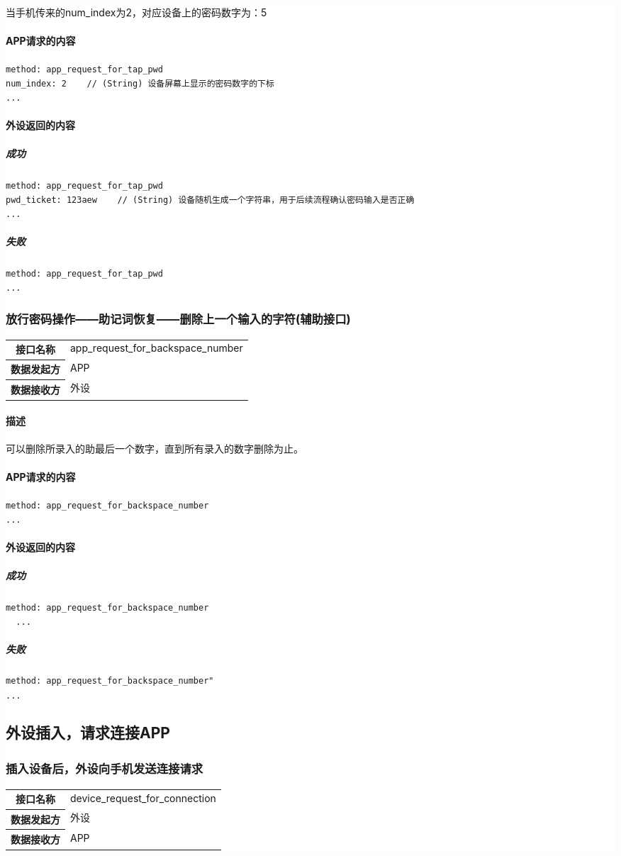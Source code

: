 当手机传来的num_index为2，对应设备上的密码数字为：5

#### APP请求的内容

<pre><code>method: app_request_for_tap_pwd
num_index: 2    // (String) 设备屏幕上显示的密码数字的下标
...</code></pre>

#### 外设返回的内容

##### 成功

<pre><code>method: app_request_for_tap_pwd
pwd_ticket: 123aew    // (String) 设备随机生成一个字符串，用于后续流程确认密码输入是否正确
...</code></pre>

##### 失败

<pre><code>method: app_request_for_tap_pwd
...</code></pre>

### <a id="app_request_for_backspace_number"></a>放行密码操作——助记词恢复——删除上一个输入的字符(辅助接口) 
<table><tr><th>接口名称</th><td>app_request_for_backspace_number</td></tr>
<tr><th>数据发起方</th><td>APP</td></tr>
<tr><th>数据接收方</th><td>外设</td></tr></table>

#### 描述

  可以删除所录入的助最后一个数字，直到所有录入的数字删除为止。

#### APP请求的内容

<pre><code>method: app_request_for_backspace_number
...</code></pre>

#### 外设返回的内容

##### 成功

<pre><code>method: app_request_for_backspace_number
  ...</code></pre>

##### 失败

<pre><code>method: app_request_for_backspace_number"
...</code></pre>


## 外设插入，请求连接APP

### <a id="device_request_for_connection"></a>插入设备后，外设向手机发送连接请求
<table><tr><th>接口名称</th><td>device_request_for_connection</td></tr>
<tr><th>数据发起方</th><td>外设</td></tr>
<tr><th>数据接收方</th><td>APP</td></tr></table>
